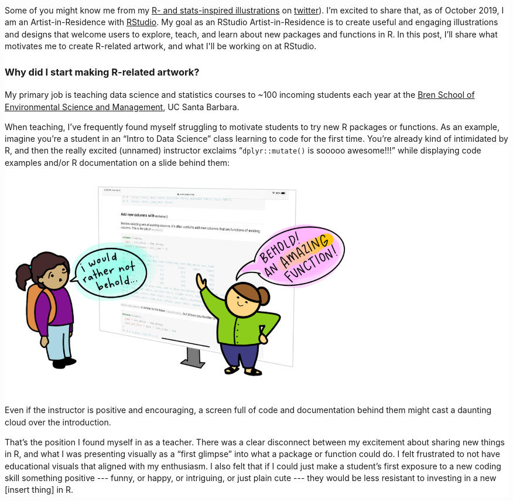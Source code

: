 Some of you might know me from my [R- and stats-inspired illustrations](https://github.com/allisonhorst/stats-illustrations) on [twitter](https://twitter.com/allison_horst)). I’m excited to share that, as of October 2019, I am an Artist-in-Residence with [RStudio](https://rstudio.com/). My goal as an RStudio Artist-in-Residence is to create useful and engaging illustrations and designs that welcome users to explore, teach, and learn about new packages and functions in R. In this post, I’ll share what motivates me to create R-related artwork, and what I'll be working on at RStudio.  

### Why did I start making R-related artwork?

My primary job is teaching data science and statistics courses to ~100 incoming students each year at the [Bren School of Environmental Science and Management](http://bren.ucsb.edu/), UC Santa Barbara.

When teaching, I’ve frequently found myself struggling to motivate students to try new R packages or functions. As an example, imagine you’re a student in an “Intro to Data Science” class learning to code for the first time. You’re already kind of intimidated by R, and then the really excited (unnamed) instructor exclaims “`dplyr::mutate()` is sooooo awesome!!!” while displaying code examples and/or R documentation on a slide behind them:

<img src="horst_teaching_code.png" width="600"/>

Even if the instructor is positive and encouraging, a screen full of code and documentation behind them might cast a daunting cloud over the introduction.  

That’s the position I found myself in as a teacher. There was a clear disconnect between my excitement about sharing new things in R, and what I was presenting visually as a “first glimpse” into what a package or function could do. I felt frustrated to not have educational visuals that aligned with my enthusiasm. I also felt that if I could just make a student’s first exposure to a new coding skill something positive --- funny, or happy, or intriguing, or just plain cute --- they would be less resistant to investing in a new [insert thing] in R. 
